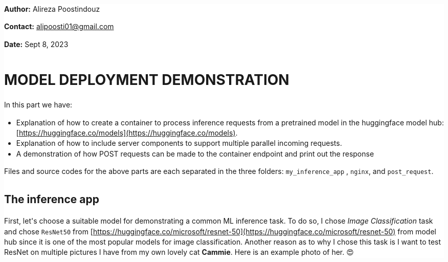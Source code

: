**Author:** Alireza Poostindouz

**Contact:** alipoosti01@gmail.com

**Date:** Sept 8, 2023

# MODEL DEPLOYMENT DEMONSTRATION

In this part we have: 

- Explanation of how to create a container to process inference requests from a pretrained model in the huggingface model hub: [https://huggingface.co/models](https://huggingface.co/models). 
- Explanation of how to include server components to support multiple parallel incoming requests. 
- A demonstration of how POST requests can be made to the container endpoint and print out the response

Files and source codes for the above parts are each separated in the three folders: 
`my_inference_app` , `nginx`, and `post_request`. 

## The inference app

First, let's choose a suitable model for demonstrating a common ML inference task. To do so, I chose *Image Classification* task and chose  `ResNet50` from [https://huggingface.co/microsoft/resnet-50](https://huggingface.co/microsoft/resnet-50) from model hub since it is one of the most popular models for image classification. Another reason as to why I chose this task is I want to test ResNet on multiple pictures I have from my own lovely cat **Cammie**. Here is an example photo of her. 😍
